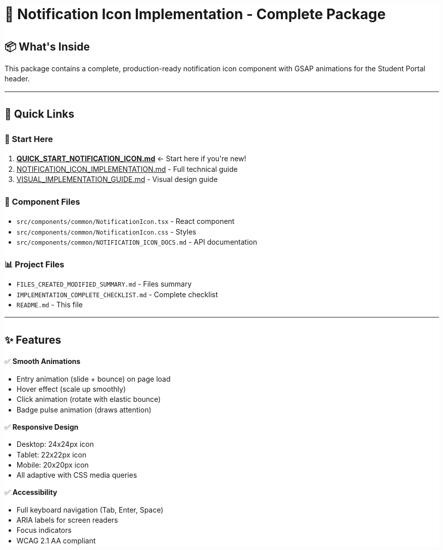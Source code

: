 # 🔔 Notification Icon Implementation - Complete Package

## 📦 What's Inside

This package contains a complete, production-ready notification icon component with GSAP animations for the Student Portal header.

---

## 🎯 Quick Links

### 📖 Start Here
1. **[QUICK_START_NOTIFICATION_ICON.md](./QUICK_START_NOTIFICATION_ICON.md)** ← Start here if you're new!
2. [NOTIFICATION_ICON_IMPLEMENTATION.md](./NOTIFICATION_ICON_IMPLEMENTATION.md) - Full technical guide
3. [VISUAL_IMPLEMENTATION_GUIDE.md](./VISUAL_IMPLEMENTATION_GUIDE.md) - Visual design guide

### 📁 Component Files
- `src/components/common/NotificationIcon.tsx` - React component
- `src/components/common/NotificationIcon.css` - Styles
- `src/components/common/NOTIFICATION_ICON_DOCS.md` - API documentation

### 📊 Project Files
- `FILES_CREATED_MODIFIED_SUMMARY.md` - Files summary
- `IMPLEMENTATION_COMPLETE_CHECKLIST.md` - Complete checklist
- `README.md` - This file

---

## ✨ Features

✅ **Smooth Animations**
- Entry animation (slide + bounce) on page load
- Hover effect (scale up smoothly)
- Click animation (rotate with elastic bounce)
- Badge pulse animation (draws attention)

✅ **Responsive Design**
- Desktop: 24x24px icon
- Tablet: 22x22px icon
- Mobile: 20x20px icon
- All adaptive with CSS media queries

✅ **Accessibility**
- Full keyboard navigation (Tab, Enter, Space)
- ARIA labels for screen readers
- Focus indicators
- WCAG 2.1 AA compliant
